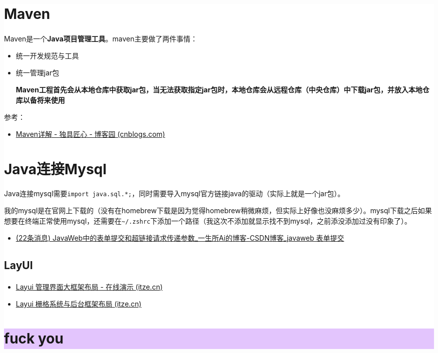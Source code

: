 





# Maven

Maven是一个**Java项目管理工具**。maven主要做了两件事情：

- 统一开发规范与工具

- 统一管理jar包

  **Maven工程首先会从本地仓库中获取jar包，当无法获取指定jar包时，本地仓库会从远程仓库（中央仓库）中下载jar包，并放入本地仓库以备将来使用**



参考：

* [Maven详解 - 独具匠心 - 博客园 (cnblogs.com)](https://www.cnblogs.com/hongwz/p/5456578.html)





# Java连接Mysql

Java连接mysql需要`import java.sql.*;`，同时需要导入mysql官方链接java的驱动（实际上就是一个jar包）。

我的mysql是在官网上下载的（没有在homebrew下载是因为觉得homebrew稍微麻烦，但实际上好像也没麻烦多少）。mysql下载之后如果想要在终端正常使用mysql，还需要在`~/.zshrc`下添加一个路径（我这次不添加就显示找不到mysql，之前添没添加过没有印象了）。





* [(22条消息) JavaWeb中的表单提交和超链接请求传递参数_一生所Ai的博客-CSDN博客_javaweb 表单提交](https://blog.csdn.net/qq_40180411/article/details/82343854)







## LayUI

* [Layui 管理界面大框架布局 - 在线演示 (itze.cn)](https://layui.itze.cn/demo/admin.html)

* [Layui 栅格系统与后台框架布局 (itze.cn)](https://layui.itze.cn/doc/element/layout.html#admin)



<h1 style="background: #E3C5FD;">fuck you</h1>

